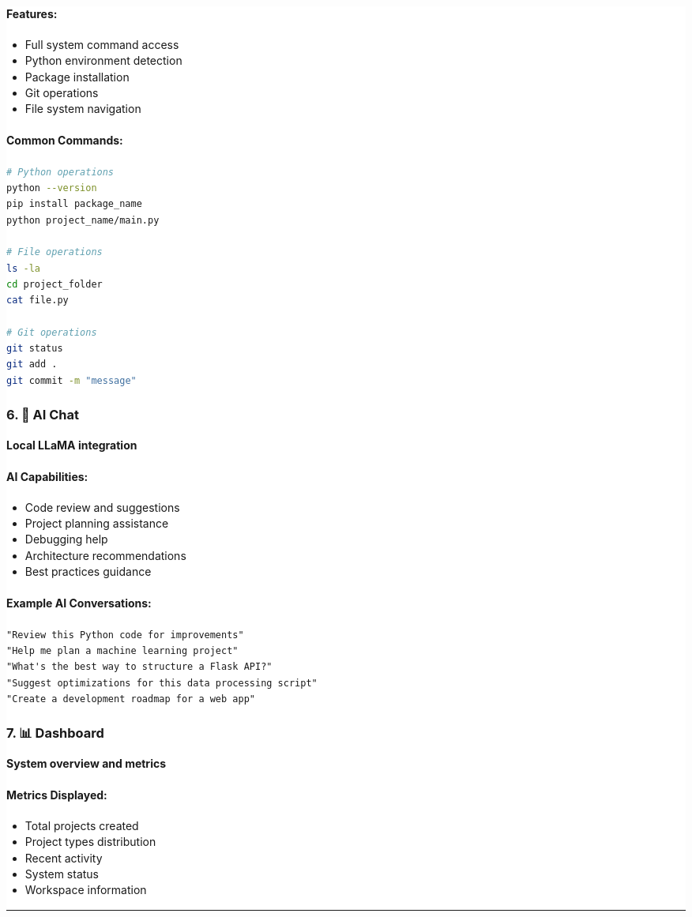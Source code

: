 #### Features:
- Full system command access
- Python environment detection
- Package installation
- Git operations
- File system navigation

#### Common Commands:
```bash
# Python operations
python --version
pip install package_name
python project_name/main.py

# File operations
ls -la
cd project_folder
cat file.py

# Git operations
git status
git add .
git commit -m "message"
```

### 6. 🤖 AI Chat
**Local LLaMA integration**

#### AI Capabilities:
- Code review and suggestions
- Project planning assistance
- Debugging help
- Architecture recommendations
- Best practices guidance

#### Example AI Conversations:
```
"Review this Python code for improvements"
"Help me plan a machine learning project"
"What's the best way to structure a Flask API?"
"Suggest optimizations for this data processing script"
"Create a development roadmap for a web app"
```

### 7. 📊 Dashboard
**System overview and metrics**

#### Metrics Displayed:
- Total projects created
- Project types distribution
- Recent activity
- System status
- Workspace information

---